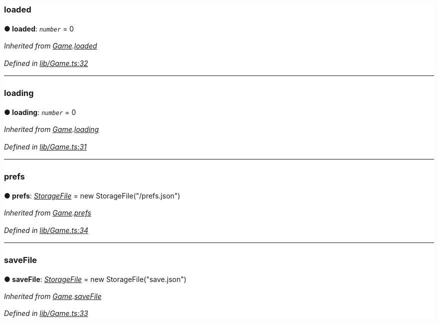 <a id="loaded"></a>

###  loaded

**●  loaded**:  *`number`*  = 0

*Inherited from [Game](_lib_game_.game.md).[loaded](_lib_game_.game.md#loaded)*

*Defined in [lib/Game.ts:32](https://github.com/codeartisticninja/cost_of_creation/blob/a194b56/src/script/_classes/lib/Game.ts#L32)*





___

<a id="loading"></a>

###  loading

**●  loading**:  *`number`*  = 0

*Inherited from [Game](_lib_game_.game.md).[loading](_lib_game_.game.md#loading)*

*Defined in [lib/Game.ts:31](https://github.com/codeartisticninja/cost_of_creation/blob/a194b56/src/script/_classes/lib/Game.ts#L31)*





___

<a id="prefs"></a>

###  prefs

**●  prefs**:  *[StorageFile](_lib_utils_storagefile_.storagefile.md)*  =  new StorageFile("/prefs.json")

*Inherited from [Game](_lib_game_.game.md).[prefs](_lib_game_.game.md#prefs)*

*Defined in [lib/Game.ts:34](https://github.com/codeartisticninja/cost_of_creation/blob/a194b56/src/script/_classes/lib/Game.ts#L34)*





___

<a id="savefile"></a>

###  saveFile

**●  saveFile**:  *[StorageFile](_lib_utils_storagefile_.storagefile.md)*  =  new StorageFile("save.json")

*Inherited from [Game](_lib_game_.game.md).[saveFile](_lib_game_.game.md#savefile)*

*Defined in [lib/Game.ts:33](https://github.com/codeartisticninja/cost_of_creation/blob/a194b56/src/script/_classes/lib/Game.ts#L33)*
